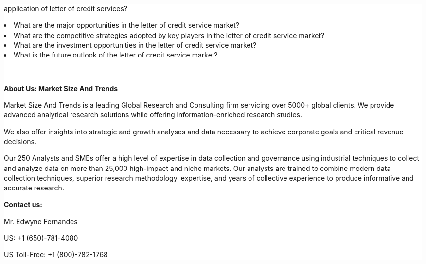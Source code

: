 application of letter of credit services?</li> <li>What are the major opportunities in the letter of credit service market?</li> <li>What are the competitive strategies adopted by key players in the letter of credit service market?</li> <li>What are the investment opportunities in the letter of credit service market?</li> <li>What is the future outlook of the letter of credit service market?</li></ol></strong></p><p id="ember65" class="ember-view reader-text-block__paragraph">&nbsp;</p><p id="" class=""><strong>About Us: Market Size And Trends</strong></p><p id="" class="">Market Size And Trends is a leading Global Research and Consulting firm servicing over 5000+ global clients. We provide advanced analytical research solutions while offering information-enriched research studies.</p><p id="" class="">We also offer insights into strategic and growth analyses and data necessary to achieve corporate goals and critical revenue decisions.</p><p id="" class="">Our 250 Analysts and SMEs offer a high level of expertise in data collection and governance using industrial techniques to collect and analyze data on more than 25,000 high-impact and niche markets. Our analysts are trained to combine modern data collection techniques, superior research methodology, expertise, and years of collective experience to produce informative and accurate research.</p><p id="" class=""><strong>Contact us:</strong></p><p id="" class="">Mr. Edwyne Fernandes</p><p id="" class="">US: +1 (650)-781-4080</p><p id="" class="">US Toll-Free: +1 (800)-782-1768</p>
